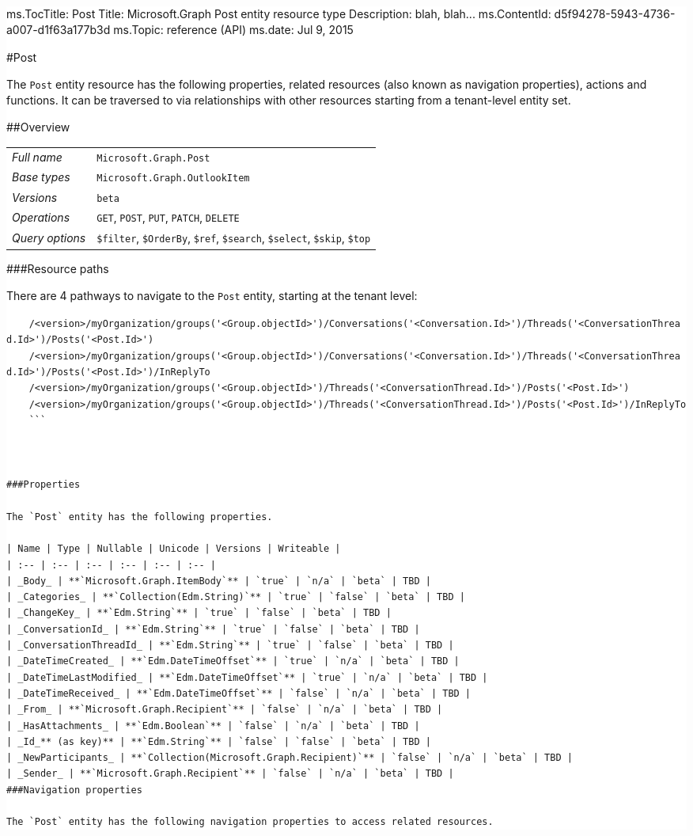 ms.TocTitle: Post
Title: Microsoft.Graph Post entity resource type
Description: blah, blah...
ms.ContentId: d5f94278-5943-4736-a007-d1f63a177b3d
ms.Topic: reference (API)
ms.date: Jul 9, 2015

#Post

The `Post` entity resource has the following properties,  related resources (also known as navigation properties), actions and functions. It can be traversed to via relationships with   other resources starting from a tenant-level entity set. 

##Overview

|  |  | 
| :-- | :-- | 
| _Full name_ | `Microsoft.Graph.Post` | 
| _Base types_ | `Microsoft.Graph.OutlookItem` | 
| _Versions_ | `beta` | 
| _Operations_ | `GET`, `POST`, `PUT`, `PATCH`, `DELETE` | 
| _Query options_ | `$filter`, `$OrderBy`, `$ref`, `$search`, `$select`, `$skip`, `$top` | 
###Resource paths

There are 4 pathways to navigate to the `Post` entity, starting at the tenant level: 

```no-highlight
	/<version>/myOrganization/groups('<Group.objectId>')/Conversations('<Conversation.Id>')/Threads('<ConversationThread.Id>')/Posts('<Post.Id>')
	/<version>/myOrganization/groups('<Group.objectId>')/Conversations('<Conversation.Id>')/Threads('<ConversationThread.Id>')/Posts('<Post.Id>')/InReplyTo
	/<version>/myOrganization/groups('<Group.objectId>')/Threads('<ConversationThread.Id>')/Posts('<Post.Id>')
	/<version>/myOrganization/groups('<Group.objectId>')/Threads('<ConversationThread.Id>')/Posts('<Post.Id>')/InReplyTo
	```



###Properties

The `Post` entity has the following properties. 

| Name | Type | Nullable | Unicode | Versions | Writeable | 
| :-- | :-- | :-- | :-- | :-- | :-- | 
| _Body_ | **`Microsoft.Graph.ItemBody`** | `true` | `n/a` | `beta` | TBD | 
| _Categories_ | **`Collection(Edm.String)`** | `true` | `false` | `beta` | TBD | 
| _ChangeKey_ | **`Edm.String`** | `true` | `false` | `beta` | TBD | 
| _ConversationId_ | **`Edm.String`** | `true` | `false` | `beta` | TBD | 
| _ConversationThreadId_ | **`Edm.String`** | `true` | `false` | `beta` | TBD | 
| _DateTimeCreated_ | **`Edm.DateTimeOffset`** | `true` | `n/a` | `beta` | TBD | 
| _DateTimeLastModified_ | **`Edm.DateTimeOffset`** | `true` | `n/a` | `beta` | TBD | 
| _DateTimeReceived_ | **`Edm.DateTimeOffset`** | `false` | `n/a` | `beta` | TBD | 
| _From_ | **`Microsoft.Graph.Recipient`** | `false` | `n/a` | `beta` | TBD | 
| _HasAttachments_ | **`Edm.Boolean`** | `false` | `n/a` | `beta` | TBD | 
| _Id_** (as key)** | **`Edm.String`** | `false` | `false` | `beta` | TBD | 
| _NewParticipants_ | **`Collection(Microsoft.Graph.Recipient)`** | `false` | `n/a` | `beta` | TBD | 
| _Sender_ | **`Microsoft.Graph.Recipient`** | `false` | `n/a` | `beta` | TBD | 
###Navigation properties

The `Post` entity has the following navigation properties to access related resources. 

```